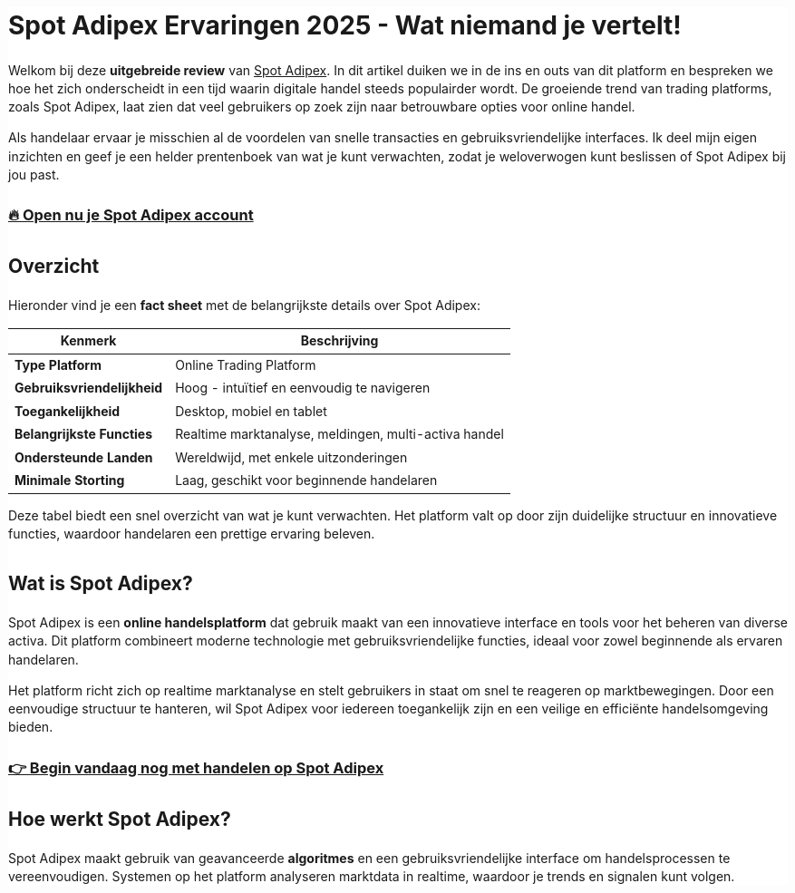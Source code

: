 # Spot Adipex Ervaringen 2025 - Wat niemand je vertelt!
   
Welkom bij deze **uitgebreide review** van [Spot Adipex](https://abroadview.org/spot-adipex/). In dit artikel duiken we in de ins en outs van dit platform en bespreken we hoe het zich onderscheidt in een tijd waarin digitale handel steeds populairder wordt. De groeiende trend van trading platforms, zoals Spot Adipex, laat zien dat veel gebruikers op zoek zijn naar betrouwbare opties voor online handel.  

Als handelaar ervaar je misschien al de voordelen van snelle transacties en gebruiksvriendelijke interfaces. Ik deel mijn eigen inzichten en geef je een helder prentenboek van wat je kunt verwachten, zodat je weloverwogen kunt beslissen of Spot Adipex bij jou past.

### [🔥 Open nu je Spot Adipex account](https://abroadview.org/spot-adipex/)
## Overzicht  
Hieronder vind je een **fact sheet** met de belangrijkste details over Spot Adipex:

| **Kenmerk**                   | **Beschrijving**                                    |
| ----------------------------- | --------------------------------------------------- |
| **Type Platform**             | Online Trading Platform                             |
| **Gebruiksvriendelijkheid**   | Hoog - intuïtief en eenvoudig te navigeren         |
| **Toegankelijkheid**          | Desktop, mobiel en tablet                          |
| **Belangrijkste Functies**    | Realtime marktanalyse, meldingen, multi-activa handel |
| **Ondersteunde Landen**       | Wereldwijd, met enkele uitzonderingen              |
| **Minimale Storting**         | Laag, geschikt voor beginnende handelaren          |

Deze tabel biedt een snel overzicht van wat je kunt verwachten. Het platform valt op door zijn duidelijke structuur en innovatieve functies, waardoor handelaren een prettige ervaring beleven.

## Wat is Spot Adipex?  
Spot Adipex is een **online handelsplatform** dat gebruik maakt van een innovatieve interface en tools voor het beheren van diverse activa. Dit platform combineert moderne technologie met gebruiksvriendelijke functies, ideaal voor zowel beginnende als ervaren handelaren.  

Het platform richt zich op realtime marktanalyse en stelt gebruikers in staat om snel te reageren op marktbewegingen. Door een eenvoudige structuur te hanteren, wil Spot Adipex voor iedereen toegankelijk zijn en een veilige en efficiënte handelsomgeving bieden.

### [👉 Begin vandaag nog met handelen op Spot Adipex](https://abroadview.org/spot-adipex/)
## Hoe werkt Spot Adipex?  
Spot Adipex maakt gebruik van geavanceerde **algoritmes** en een gebruiksvriendelijke interface om handelsprocessen te vereenvoudigen. Systemen op het platform analyseren marktdata in realtime, waardoor je trends en signalen kunt volgen.  

